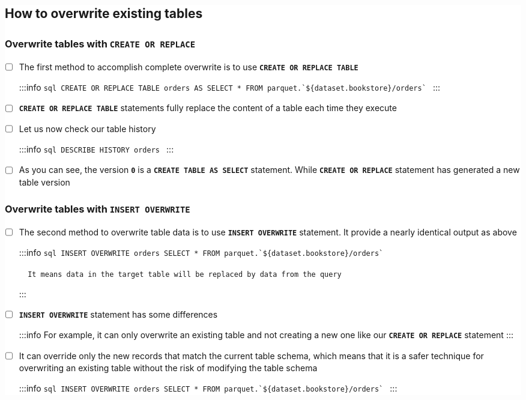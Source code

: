 ## How to overwrite existing tables

### Overwrite tables with **`CREATE OR REPLACE`**

- [ ] The first method to accomplish complete overwrite is to use **`CREATE OR REPLACE TABLE`**

    :::info
        ```sql
        CREATE OR REPLACE TABLE orders AS
        SELECT * FROM parquet.`${dataset.bookstore}/orders`
        ```
    :::

- [ ] **`CREATE OR REPLACE TABLE`** statements fully replace the content of a table each time they execute<br/>

- [ ] Let us now check our table history

    :::info
        ```sql
        DESCRIBE HISTORY orders
        ```
    :::

- [ ] As you can see, the version **`0`** is a **`CREATE TABLE AS SELECT`** statement. While **`CREATE OR REPLACE`** statement has generated a new table version

### Overwrite tables with **`INSERT OVERWRITE`**

- [ ] The second method to overwrite table data is to use **`INSERT OVERWRITE`** statement. It provide a nearly identical output as above

    :::info
        ```sql
        INSERT OVERWRITE orders
        SELECT * FROM parquet.`${dataset.bookstore}/orders`
        ```

        It means data in the target table will be replaced by data from the query
    :::

- [ ] **`INSERT OVERWRITE`** statement has some differences

    :::info
        For example, it can only overwrite an existing table and not creating a new one like our **`CREATE OR REPLACE`** statement
    :::

- [ ] It can override only the new records that match the current table schema, which means that it is a safer technique for overwriting an existing table without the risk of modifying the table schema

    :::info
        ```sql
        INSERT OVERWRITE orders
        SELECT * FROM parquet.`${dataset.bookstore}/orders`
        ```
    :::
